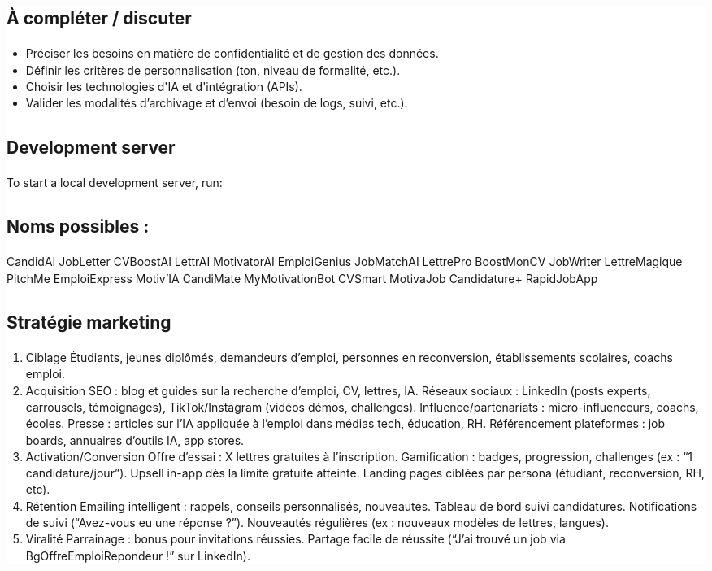 ## À compléter / discuter

- Préciser les besoins en matière de confidentialité et de gestion des données.
- Définir les critères de personnalisation (ton, niveau de formalité, etc.).
- Choisir les technologies d'IA et d'intégration (APIs).
- Valider les modalités d’archivage et d’envoi (besoin de logs, suivi, etc.).

## Development server

To start a local development server, run:

## Noms possibles :
CandidAI
JobLetter
CVBoostAI
LettrAI
MotivatorAI
EmploiGenius
JobMatchAI
LettrePro
BoostMonCV
JobWriter
LettreMagique
PitchMe
EmploiExpress
Motiv’IA
CandiMate
MyMotivationBot
CVSmart
MotivaJob
Candidature+
RapidJobApp

## Stratégie marketing


1. Ciblage
   Étudiants, jeunes diplômés, demandeurs d’emploi, personnes en reconversion, établissements scolaires, coachs emploi.
2. Acquisition
   SEO : blog et guides sur la recherche d’emploi, CV, lettres, IA.
   Réseaux sociaux : LinkedIn (posts experts, carrousels, témoignages), TikTok/Instagram (vidéos démos, challenges).
   Influence/partenariats : micro-influenceurs, coachs, écoles.
   Presse : articles sur l’IA appliquée à l’emploi dans médias tech, éducation, RH.
   Référencement plateformes : job boards, annuaires d’outils IA, app stores.
3. Activation/Conversion
   Offre d’essai : X lettres gratuites à l’inscription.
   Gamification : badges, progression, challenges (ex : “1 candidature/jour”).
   Upsell in-app dès la limite gratuite atteinte.
   Landing pages ciblées par persona (étudiant, reconversion, RH, etc).
4. Rétention
   Emailing intelligent : rappels, conseils personnalisés, nouveautés.
   Tableau de bord suivi candidatures.
   Notifications de suivi (“Avez-vous eu une réponse ?”).
   Nouveautés régulières (ex : nouveaux modèles de lettres, langues).
5. Viralité
   Parrainage : bonus pour invitations réussies.
   Partage facile de réussite (“J’ai trouvé un job via BgOffreEmploiRepondeur !” sur LinkedIn).
